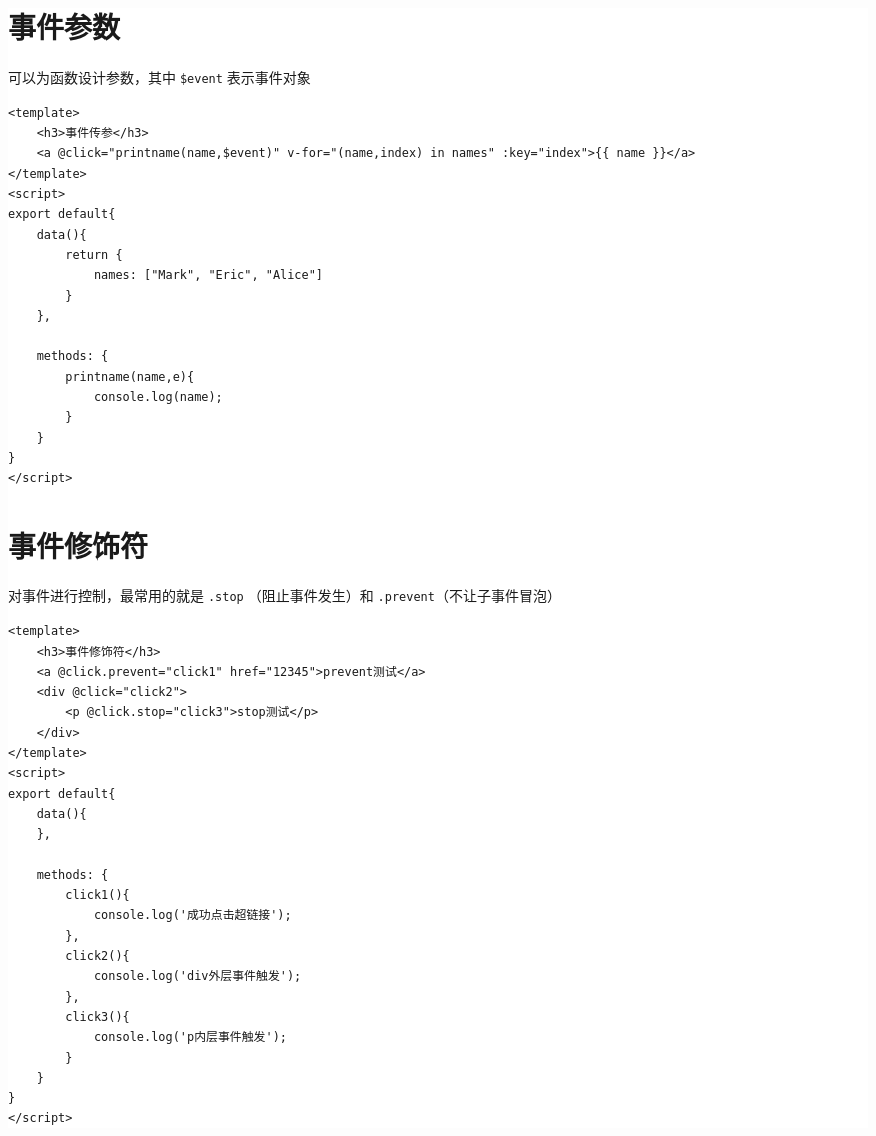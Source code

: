 

# 事件参数

可以为函数设计参数，其中 `$event` 表示事件对象

```vue
<template>
    <h3>事件传参</h3>
    <a @click="printname(name,$event)" v-for="(name,index) in names" :key="index">{{ name }}</a>
</template>
<script>
export default{
    data(){
        return {
            names: ["Mark", "Eric", "Alice"]
        }
    },

    methods: {
        printname(name,e){
            console.log(name);
        }
    }
}
</script>
```



# 事件修饰符

对事件进行控制，最常用的就是 `.stop` （阻止事件发生）和 `.prevent`（不让子事件冒泡）

```vue
<template>
    <h3>事件修饰符</h3>
    <a @click.prevent="click1" href="12345">prevent测试</a>
    <div @click="click2">
        <p @click.stop="click3">stop测试</p>
    </div>
</template>
<script>
export default{
    data(){
    },

    methods: {
        click1(){
            console.log('成功点击超链接');
        },
        click2(){
            console.log('div外层事件触发');
        },
        click3(){
            console.log('p内层事件触发');
        }
    }
}
</script>
```
